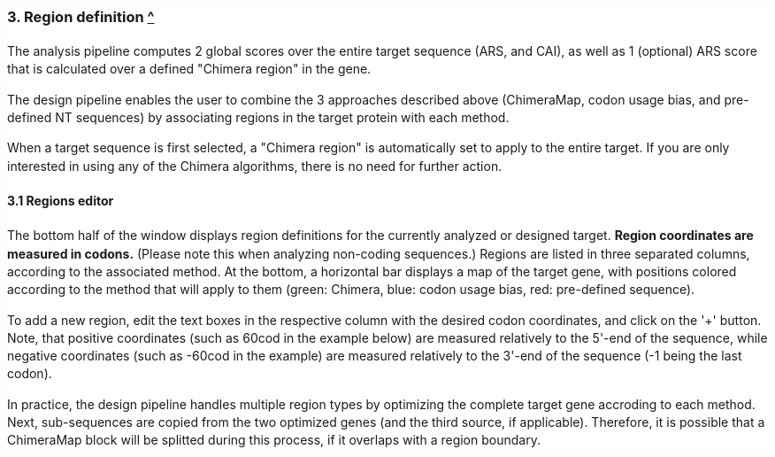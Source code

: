 ### 3. <a name="reg"></a> Region definition <a href="#guide">^</a>

The analysis pipeline computes 2 global scores over the entire target sequence (ARS, and CAI), as well as 1 (optional) ARS score that is calculated over a defined "Chimera region" in the gene.

The design pipeline enables the user to combine the 3 approaches described above (ChimeraMap, codon usage bias, and pre-defined NT sequences) by associating regions in the target protein with each method.

When a target sequence is first selected, a "Chimera region" is automatically set to apply to the entire target. If you are only interested in using any of the Chimera algorithms, there is no need for further action.

#### <a name="reg-edit"></a> 3.1 Regions editor

The bottom half of the window displays region definitions for the currently analyzed or designed target. **Region coordinates are measured in codons.** (Please note this when analyzing non-coding sequences.) Regions are listed in three separated columns, according to the associated method. At the bottom, a horizontal bar displays a map of the target gene, with positions colored according to the method that will apply to them (green: Chimera, blue: codon usage bias, red: pre-defined sequence).

To add a new region, edit the text boxes in the respective column with the desired codon coordinates, and click on the '+' button. Note, that positive coordinates (such as 60cod in the example below) are measured relatively to the 5'-end of the sequence, while negative coordinates (such as -60cod in the example) are measured relatively to the 3'-end of the sequence (-1 being the last codon).

In practice, the design pipeline handles multiple region types by optimizing the complete target gene accroding to each method. Next, sub-sequences are copied from the two optimized genes (and the third source, if applicable). Therefore, it is possible that a ChimeraMap block will be splitted during this process, if it overlaps with a region boundary.
